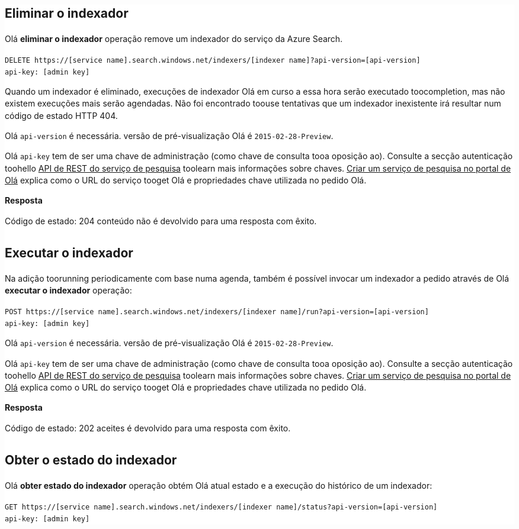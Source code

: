 
<a name="DeleteIndexer"></a>

## <a name="delete-indexer"></a>Eliminar o indexador
Olá **eliminar o indexador** operação remove um indexador do serviço da Azure Search.

    DELETE https://[service name].search.windows.net/indexers/[indexer name]?api-version=[api-version]
    api-key: [admin key]

Quando um indexador é eliminado, execuções de indexador Olá em curso a essa hora serão executado toocompletion, mas não existem execuções mais serão agendadas. Não foi encontrado toouse tentativas que um indexador inexistente irá resultar num código de estado HTTP 404. 

Olá `api-version` é necessária. versão de pré-visualização Olá é `2015-02-28-Preview`. 

Olá `api-key` tem de ser uma chave de administração (como chave de consulta tooa oposição ao). Consulte a secção autenticação toohello [API de REST do serviço de pesquisa](https://msdn.microsoft.com/library/azure/dn798935.aspx) toolearn mais informações sobre chaves. [Criar um serviço de pesquisa no portal de Olá](search-create-service-portal.md) explica como o URL do serviço tooget Olá e propriedades chave utilizada no pedido Olá.

**Resposta**

Código de estado: 204 conteúdo não é devolvido para uma resposta com êxito.

<a name="RunIndexer"></a>

## <a name="run-indexer"></a>Executar o indexador
Na adição toorunning periodicamente com base numa agenda, também é possível invocar um indexador a pedido através de Olá **executar o indexador** operação: 

    POST https://[service name].search.windows.net/indexers/[indexer name]/run?api-version=[api-version]
    api-key: [admin key]

Olá `api-version` é necessária. versão de pré-visualização Olá é `2015-02-28-Preview`. 

Olá `api-key` tem de ser uma chave de administração (como chave de consulta tooa oposição ao). Consulte a secção autenticação toohello [API de REST do serviço de pesquisa](https://msdn.microsoft.com/library/azure/dn798935.aspx) toolearn mais informações sobre chaves. [Criar um serviço de pesquisa no portal de Olá](search-create-service-portal.md) explica como o URL do serviço tooget Olá e propriedades chave utilizada no pedido Olá.

**Resposta**

Código de estado: 202 aceites é devolvido para uma resposta com êxito.

<a name="GetIndexerStatus"></a>

## <a name="get-indexer-status"></a>Obter o estado do indexador
Olá **obter estado do indexador** operação obtém Olá atual estado e a execução do histórico de um indexador: 

    GET https://[service name].search.windows.net/indexers/[indexer name]/status?api-version=[api-version]
    api-key: [admin key]
